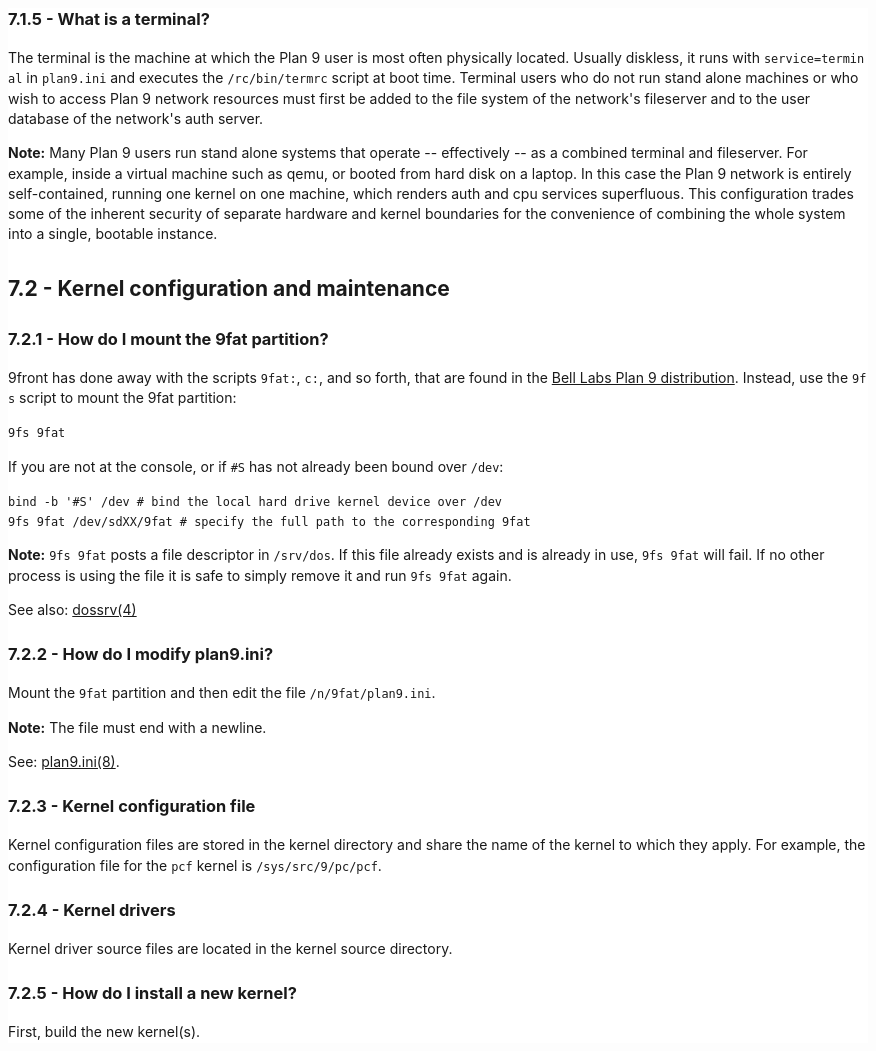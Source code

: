 ### 7.1.5 - What is a terminal? ###
The terminal is the machine at which the Plan 9 user is most often physically located. Usually diskless, it runs with `service=terminal` in `plan9.ini` and executes the `/rc/bin/termrc` script at boot time. Terminal users who do not run stand alone machines or who wish to access Plan 9 network resources must first be added to the file system of the network's fileserver and to the user database of the network's auth server.

<b>Note:</b> Many Plan 9 users run stand alone systems that operate -- effectively -- as a combined terminal and fileserver. For example, inside a virtual machine such as qemu, or booted from hard disk on a laptop. In this case the Plan 9 network is entirely self-contained, running one kernel on one machine, which renders auth and cpu services superfluous. This configuration trades some of the inherent security of separate hardware and kernel boundaries for the convenience of combining the whole system into a single, bootable instance.

## 7.2 - Kernel configuration and maintenance ##
### 7.2.1 - How do I mount the 9fat partition? ###
9front has done away with the scripts `9fat:`, `c:`, and so forth, that are found in the [Bell Labs Plan 9 distribution](http://plan9.bell-labs.com/plan9). Instead, use the `9fs` script to mount the 9fat partition:
```
9fs 9fat
```

If you are not at the console, or if `#S` has not already been bound over `/dev`:
```
bind -b '#S' /dev # bind the local hard drive kernel device over /dev
9fs 9fat /dev/sdXX/9fat # specify the full path to the corresponding 9fat
```

<b>Note:</b> `9fs 9fat` posts a file descriptor in `/srv/dos`. If this file already exists and is already in use, `9fs 9fat` will fail. If no other process is using the file it is safe to simply remove it and run `9fs 9fat` again.

See also: [dossrv(4)](http://man.aiju.de/4/dossrv)

### 7.2.2 - How do I modify plan9.ini? ###
Mount the `9fat` partition and then edit the file `/n/9fat/plan9.ini`.

<b>Note:</b> The file must end with a newline.

See: [plan9.ini(8)](http://man.aiju.de/8/plan9.ini).

### 7.2.3 - Kernel configuration file ###
Kernel configuration files are stored in the kernel directory and share the name of the kernel to which they apply. For example, the configuration file for the `pcf` kernel is `/sys/src/9/pc/pcf`.

### 7.2.4 - Kernel drivers ###
Kernel driver source files are located in the kernel source directory.

### 7.2.5 - How do I install a new kernel? ###
First, build the new kernel(s).
